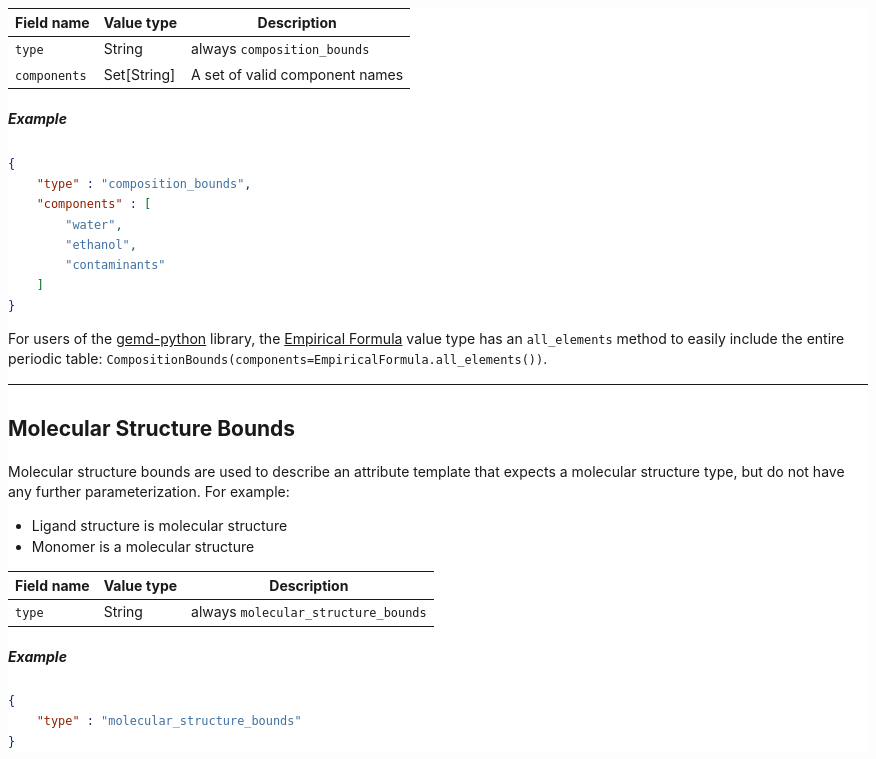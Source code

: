 Field name | Value type | Description
-----------|------------|------------
`type`     | String     | always `composition_bounds`
`components` | Set[String] | A set of valid component names

##### Example

```json
{
    "type" : "composition_bounds",
    "components" : [
        "water",
        "ethanol",
        "contaminants"
    ]
}
```

For users of the [gemd-python](https://github.com/CitrineInformatics/gemd-python) library,
the [Empirical Formula](../value-types/#empirical-formula) value type has an `all_elements`
method to easily include the entire periodic table: `CompositionBounds(components=EmpiricalFormula.all_elements())`.

---
## Molecular Structure Bounds

Molecular structure bounds are used to describe an attribute template that expects a molecular structure type,
but do not have any further parameterization.
For example:

* Ligand structure is molecular structure
* Monomer is a molecular structure

Field name | Value type | Description
-----------|------------|------------
`type`     | String     | always `molecular_structure_bounds`

##### Example

```json
{
    "type" : "molecular_structure_bounds"
}
```
